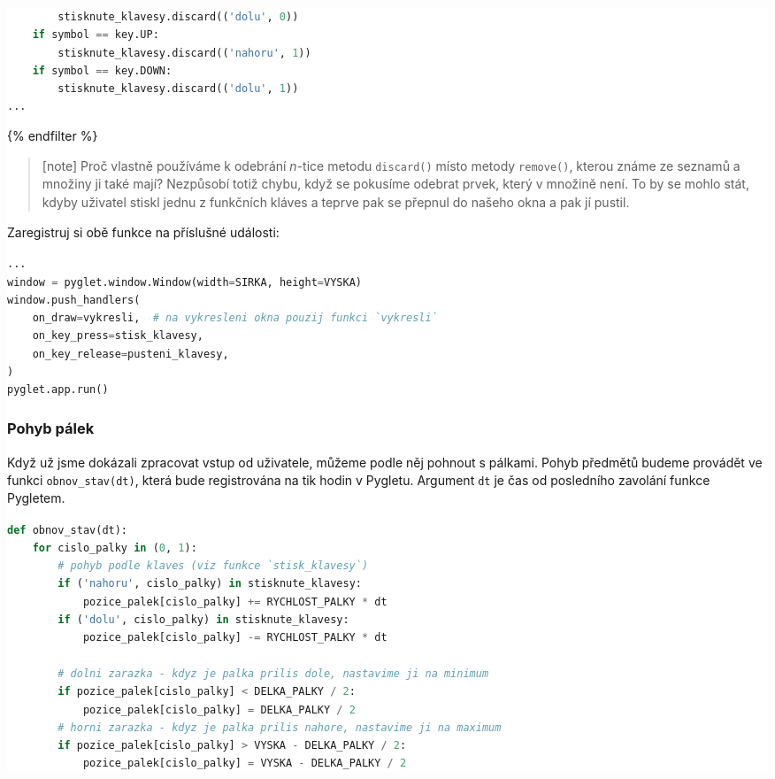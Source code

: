 ```python
        stisknute_klavesy.discard(('dolu', 0))
    if symbol == key.UP:
        stisknute_klavesy.discard(('nahoru', 1))
    if symbol == key.DOWN:
        stisknute_klavesy.discard(('dolu', 1))
...
```
{% endfilter %}

> [note]
> Proč vlastně používáme k odebrání <var>n</var>-tice metodu
> `discard()` místo metody `remove()`,
> kterou známe ze seznamů a množiny ji také mají?
> Nezpůsobí totiž chybu, když se pokusíme odebrat
> prvek, který v množině není. To by se mohlo stát,
> kdyby uživatel stiskl jednu z funkčních kláves
> a teprve pak se přepnul do našeho okna a pak jí
> pustil.


Zaregistruj si obě funkce na příslušné události:

```python
...
window = pyglet.window.Window(width=SIRKA, height=VYSKA)
window.push_handlers(
    on_draw=vykresli,  # na vykresleni okna pouzij funkci `vykresli`
    on_key_press=stisk_klavesy,
    on_key_release=pusteni_klavesy,
)
pyglet.app.run()
```

### Pohyb pálek

Když už jsme dokázali zpracovat vstup od uživatele,
můžeme podle něj pohnout s pálkami.
Pohyb předmětů budeme provádět ve funkci `obnov_stav(dt)`,
která bude registrována na tik hodin v Pygletu.
Argument `dt` je čas od posledního zavolání funkce Pygletem.

```python
def obnov_stav(dt):
    for cislo_palky in (0, 1):
        # pohyb podle klaves (viz funkce `stisk_klavesy`)
        if ('nahoru', cislo_palky) in stisknute_klavesy:
            pozice_palek[cislo_palky] += RYCHLOST_PALKY * dt
        if ('dolu', cislo_palky) in stisknute_klavesy:
            pozice_palek[cislo_palky] -= RYCHLOST_PALKY * dt

        # dolni zarazka - kdyz je palka prilis dole, nastavime ji na minimum
        if pozice_palek[cislo_palky] < DELKA_PALKY / 2:
            pozice_palek[cislo_palky] = DELKA_PALKY / 2
        # horni zarazka - kdyz je palka prilis nahore, nastavime ji na maximum
        if pozice_palek[cislo_palky] > VYSKA - DELKA_PALKY / 2:
            pozice_palek[cislo_palky] = VYSKA - DELKA_PALKY / 2
```
